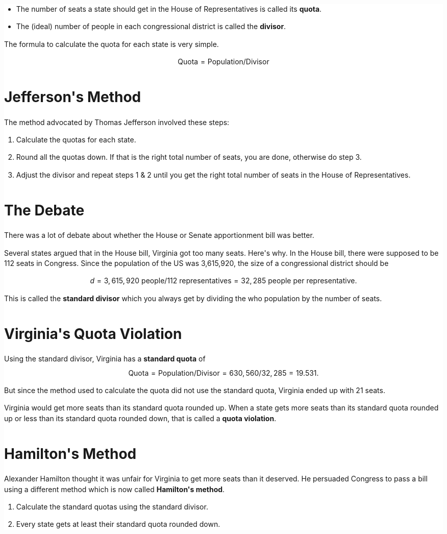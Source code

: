* The number of seats a state should get in the House of Representatives is called its **quota**.  

* The (ideal) number of people in each congressional district is called the **divisor**.  

The formula to calculate the quota for each state is very simple.  

$$\text{Quota} = \text{Population}/\text{Divisor}$$

# Jefferson's Method

The method advocated by Thomas Jefferson involved these steps:

1. Calculate the quotas for each state. 

2. Round all the quotas down. If that is the right total number of seats, you are done, otherwise do step 3.

3. Adjust the divisor and repeat steps 1 & 2 until you get the right total number of seats in the House of Representatives.

# The Debate 

There was a lot of debate about whether the House or Senate apportionment bill was better.  

Several states argued that in the House bill, Virginia got too many seats.  Here's why. In the House bill, there were supposed to be 112 seats in Congress.  Since the population of the US was 3,615,920, the size of a congressional district should be 

$$d = 3{,}615{,}920 \text{ people} / 112 \text{ representatives} = 32{,}285 \text{ people per representative}.$$

This is called the **standard divisor** which you always get by dividing the who population by the number of seats.  

# Virginia's Quota Violation

Using the standard divisor, Virginia has a **standard quota** of 
$$\text{Quota} = \text{Population} / \text{Divisor} = 630{,}560 / 32{,}285 = 19.531.$$

But since the method used to calculate the quota did not use the standard quota, Virginia ended up with 21 seats.   

Virginia would get more seats than its standard quota rounded up.  When a state gets more seats than its standard quota rounded up or less than its standard quota rounded down, that is called a **quota violation**.  

# Hamilton's Method

Alexander Hamilton thought it was unfair for Virginia to get more seats than it deserved.  He persuaded Congress to pass a bill using a different method which is now called **Hamilton's method**.  

1. Calculate the standard quotas using the standard divisor.  

2. Every state gets at least their standard quota rounded down.  
